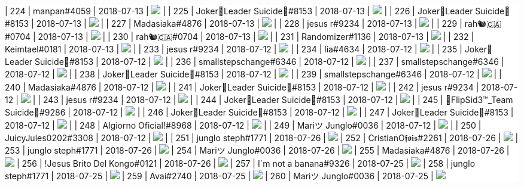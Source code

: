 | 224 |   manpan#4059  | 2018-07-13 | ![](https://cdn.discordapp.com/attachments/416341951416369153/467378355029803009/bananoo.gif) |
| 225 |   Joker👑Leader Suicide👻#8153  | 2018-07-13 | ![](https://cdn.discordapp.com/attachments/416341951416369153/467375090577965067/anigif4.gif) |
| 226 |   Joker👑Leader Suicide👻#8153  | 2018-07-13 | ![](https://cdn.discordapp.com/attachments/416341951416369153/467348398572306432/anigif.gif) |
| 227 |   Madasiaka#4876   | 2018-07-13 | ![](https://cdn.discordapp.com/attachments/416341951416369153/467335477167652864/20180713_063138.jpg) |
| 228 |   jesus r#9234   | 2018-07-13 | ![](https://cdn.discordapp.com/attachments/416341951416369153/467322848281624596/banana.gif) |
| 229 |   rah🐿🇨🇦#0704  | 2018-07-13 | ![](https://cdn.discordapp.com/attachments/416341951416369153/467307098187759617/Boli_up.gif) |
| 230 |   rah🐿🇨🇦#0704   | 2018-07-13 | ![](https://cdn.discordapp.com/attachments/416341951416369153/467301822512627723/Flippening.gif) |
| 231 |   Randomizer#1136  | 2018-07-13 | ![](https://cdn.discordapp.com/attachments/416341951416369153/467299588420665344/ban.gif) |
| 232 |   Keimtael#0181  | 2018-07-13 | ![](https://media.giphy.com/media/p3YQVuBK9q4Eu6zyQG/giphy.gif) |
| 233 |   jesus r#9234   | 2018-07-12 | ![](https://cdn.discordapp.com/attachments/416341951416369153/467138697494528000/disfraz-de-platano-rastafari-para-adulto.png) |
| 234 |   lia#4634   | 2018-07-12 | ![](https://cdn.discordapp.com/attachments/416341951416369153/467129733973409793/watch_me_.jpg) |
| 235 |   Joker👑Leader Suicide👻#8153   | 2018-07-12 | ![](https://cdn.discordapp.com/attachments/416341951416369153/467126944635420684/Capturaxx.PNG) |
| 236 |   smallstepschange#6346   | 2018-07-12 | ![](https://cdn.discordapp.com/attachments/416341951416369153/467107700916879360/eF2DcYp.png) |
| 237 |   smallstepschange#6346   | 2018-07-12 | ![](https://cdn.discordapp.com/attachments/416341951416369153/467107555617931265/wmv2b.png) |
| 238 |   Joker👑Leader Suicide👻#8153   | 2018-07-12 | ![](https://cdn.discordapp.com/attachments/416341951416369153/467103450883424257/unknown.png) |
| 239 |   smallstepschange#6346   | 2018-07-12 | ![](https://cdn.discordapp.com/attachments/416341951416369153/467101159446806528/unknown.png) |
| 240 |   Madasiaka#4876   | 2018-07-12 | ![](https://cdn.discordapp.com/attachments/416341951416369153/467098126260633609/20180712_154014.png) |
| 241 |   Joker👑Leader Suicide👻#8153   | 2018-07-12 | ![](https://cdn.discordapp.com/attachments/416341951416369153/467088739982901248/unknown.png) |
| 242 |   jesus r#9234  | 2018-07-12 | ![](https://cdn.discordapp.com/attachments/416341951416369153/467055999203803136/cantando.gif) |
| 243 |   jesus r#9234  | 2018-07-12 | ![](https://cdn.discordapp.com/attachments/416341951416369153/467046880866729984/tu8.gif) |
| 244 |   Joker👑Leader Suicide👻#8153  | 2018-07-12 | ![](https://cdn.discordapp.com/attachments/416341951416369153/467039638549430294/bananas_banana_pop.gif) |
| 245 |   👑FlipSid3™_Team Suicide👻#9286   | 2018-07-12 | ![](https://cdn.discordapp.com/attachments/416341951416369153/467032937469181952/unknown.png) |
| 246 |   Joker👑Leader Suicide👻#8153   | 2018-07-12 | ![](https://cdn.discordapp.com/attachments/416341951416369153/467031697276272650/unknown.png) |
| 247 |   Joker👑Leader Suicide👻#8153   | 2018-07-12 | ![](https://cdn.discordapp.com/attachments/416341951416369153/467027436366856193/grafme_com_UL6F790223.gif) |
| 248 |   Algiorno Oficial!#8968   | 2018-07-12 | ![](https://media.discordapp.net/attachments/416341951416369153/466941397791145984/giveaway.png?width=427&height=517) |
| 249 |   Mariツ Junglo#0036   | 2018-07-12 | ![](https://cdn.discordapp.com/attachments/416341951416369153/466868544475234304/112.gif) |
| 250 |   JuicyJules0202#3308    | 2018-07-12 | ![](https://cdn.discordapp.com/attachments/416341951416369153/466943812313546756/CB93FC4E-990C-40FE-B0D3-C15EBB8DCE51.png) |
| 251 | junglo steph#1771 | 2018-07-26 | ![](https://cdn.discordapp.com/attachments/416341951416369153/471918892030230529/Sin_titusslo.jpg)
| 252 | CristianO𝖋𝖔𝖎𝖘#2261 | 2018-07-26 | ![](https://cdn.discordapp.com/attachments/416341951416369153/471917138131681281/076.jpg)
| 253 | junglo steph#1771 | 2018-07-26 | ![](https://media.discordapp.net/attachments/416341951416369153/471900564855455744/Sin_titszulo.jpg)
| 254 | Mariツ Junglo#0036 | 2018-07-26 | ![](https://cdn.discordapp.com/attachments/416341951416369153/471896111540469775/unknown.png)
| 255 | Madasiaka#4876 | 2018-07-26 | ![](https://cdn.discordapp.com/attachments/416341951416369153/471895463092682752/I_Wonder_What_Hes_Drawing_25072018210546.jpg)
| 256 | !Jesus Brito Del Kongo#0121 | 2018-07-26 | ![](https://cdn.discordapp.com/attachments/416341951416369153/471881407728320523/unknown.png)
| 257 | I`m not a banana#9326 | 2018-07-25 | ![](https://cdn.discordapp.com/attachments/416341951416369153/471870358832676865/unknown.png)
| 258 | junglo steph#1771 | 2018-07-25 | ![](https://cdn.discordapp.com/attachments/416341951416369153/471869050046382081/Sin_titssuxlo.jpg)
| 259 | Avai#2740  | 2018-07-25 | ![](https://cdn.discordapp.com/attachments/416341951416369153/471836080539435017/tempsnip.png)
| 260 | Mariツ Junglo#0036 | 2018-07-25 | ![](https://cdn.discordapp.com/attachments/416341951416369153/471830749142712351/unknown.png)